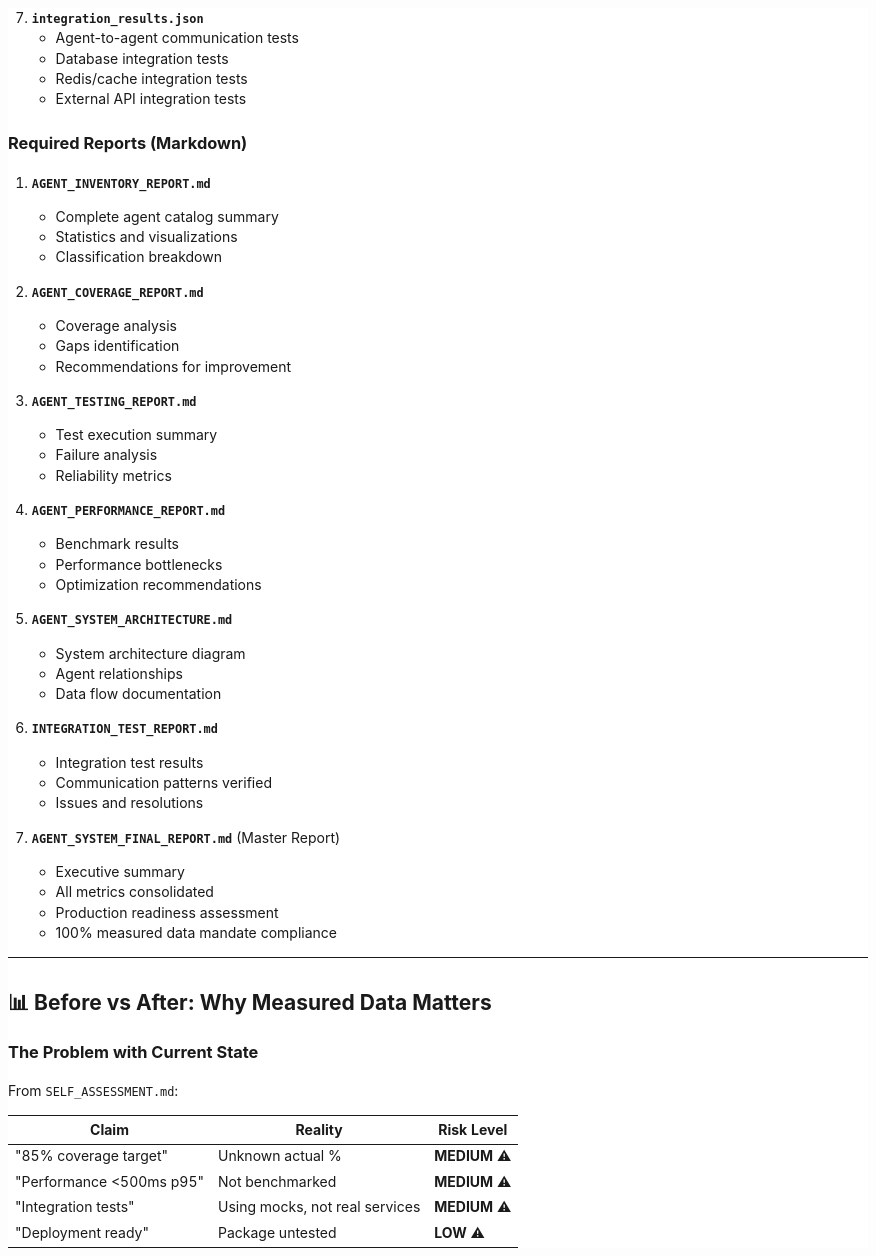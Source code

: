 7. **`integration_results.json`**
   - Agent-to-agent communication tests
   - Database integration tests
   - Redis/cache integration tests
   - External API integration tests

### Required Reports (Markdown)

1. **`AGENT_INVENTORY_REPORT.md`**
   - Complete agent catalog summary
   - Statistics and visualizations
   - Classification breakdown

2. **`AGENT_COVERAGE_REPORT.md`**
   - Coverage analysis
   - Gaps identification
   - Recommendations for improvement

3. **`AGENT_TESTING_REPORT.md`**
   - Test execution summary
   - Failure analysis
   - Reliability metrics

4. **`AGENT_PERFORMANCE_REPORT.md`**
   - Benchmark results
   - Performance bottlenecks
   - Optimization recommendations

5. **`AGENT_SYSTEM_ARCHITECTURE.md`**
   - System architecture diagram
   - Agent relationships
   - Data flow documentation

6. **`INTEGRATION_TEST_REPORT.md`**
   - Integration test results
   - Communication patterns verified
   - Issues and resolutions

7. **`AGENT_SYSTEM_FINAL_REPORT.md`** (Master Report)
   - Executive summary
   - All metrics consolidated
   - Production readiness assessment
   - 100% measured data mandate compliance

---

## 📊 Before vs After: Why Measured Data Matters

### The Problem with Current State

From `SELF_ASSESSMENT.md`:

| Claim | Reality | Risk Level |
|-------|---------|------------|
| "85% coverage target" | Unknown actual % | **MEDIUM** ⚠️ |
| "Performance <500ms p95" | Not benchmarked | **MEDIUM** ⚠️ |
| "Integration tests" | Using mocks, not real services | **MEDIUM** ⚠️ |
| "Deployment ready" | Package untested | **LOW** ⚠️ |
